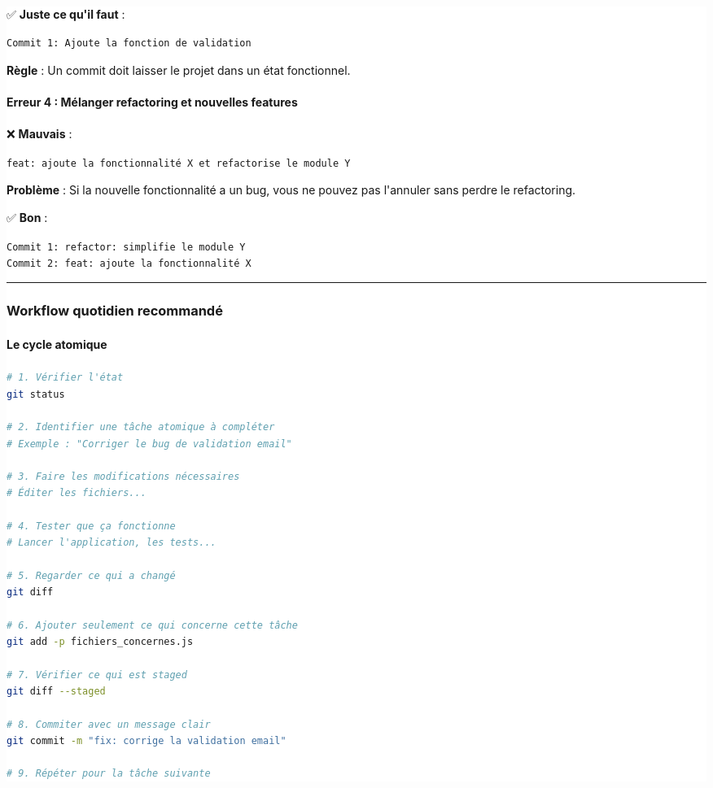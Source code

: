 ✅ **Juste ce qu'il faut** :
```bash
Commit 1: Ajoute la fonction de validation
```

**Règle** : Un commit doit laisser le projet dans un état fonctionnel.

#### Erreur 4 : Mélanger refactoring et nouvelles features

❌ **Mauvais** :
```bash
feat: ajoute la fonctionnalité X et refactorise le module Y
```

**Problème** : Si la nouvelle fonctionnalité a un bug, vous ne pouvez pas l'annuler sans perdre le refactoring.

✅ **Bon** :
```bash
Commit 1: refactor: simplifie le module Y
Commit 2: feat: ajoute la fonctionnalité X
```

---

### Workflow quotidien recommandé

#### Le cycle atomique

```bash
# 1. Vérifier l'état
git status

# 2. Identifier une tâche atomique à compléter
# Exemple : "Corriger le bug de validation email"

# 3. Faire les modifications nécessaires
# Éditer les fichiers...

# 4. Tester que ça fonctionne
# Lancer l'application, les tests...

# 5. Regarder ce qui a changé
git diff

# 6. Ajouter seulement ce qui concerne cette tâche
git add -p fichiers_concernes.js

# 7. Vérifier ce qui est staged
git diff --staged

# 8. Commiter avec un message clair
git commit -m "fix: corrige la validation email"

# 9. Répéter pour la tâche suivante
```
